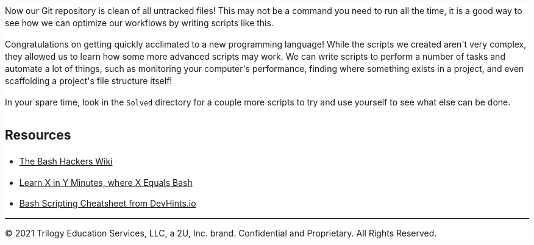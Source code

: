 Now our Git repository is clean of all untracked files! This may not be a command you need to run all the time, it is a good way to see how we can optimize our workflows by writing scripts like this. 

Congratulations on getting quickly acclimated to a new programming language! While the scripts we created aren't very complex, they allowed us to learn how some more advanced scripts may work. We can write scripts to perform a number of tasks and automate a lot of things, such as monitoring your computer's performance, finding where something exists in a project, and even scaffolding a project's file structure itself!

In your spare time, look in the `Solved` directory for a couple more scripts to try and use yourself to see what else can be done.

## Resources

* [The Bash Hackers Wiki](https://wiki.bash-hackers.org/)

* [Learn X in Y Minutes, where X Equals Bash](https://learnxinyminutes.com/docs/bash/)

* [Bash Scripting Cheatsheet from DevHints.io](https://devhints.io/bash)

---
© 2021 Trilogy Education Services, LLC, a 2U, Inc. brand. Confidential and Proprietary. All Rights Reserved.

